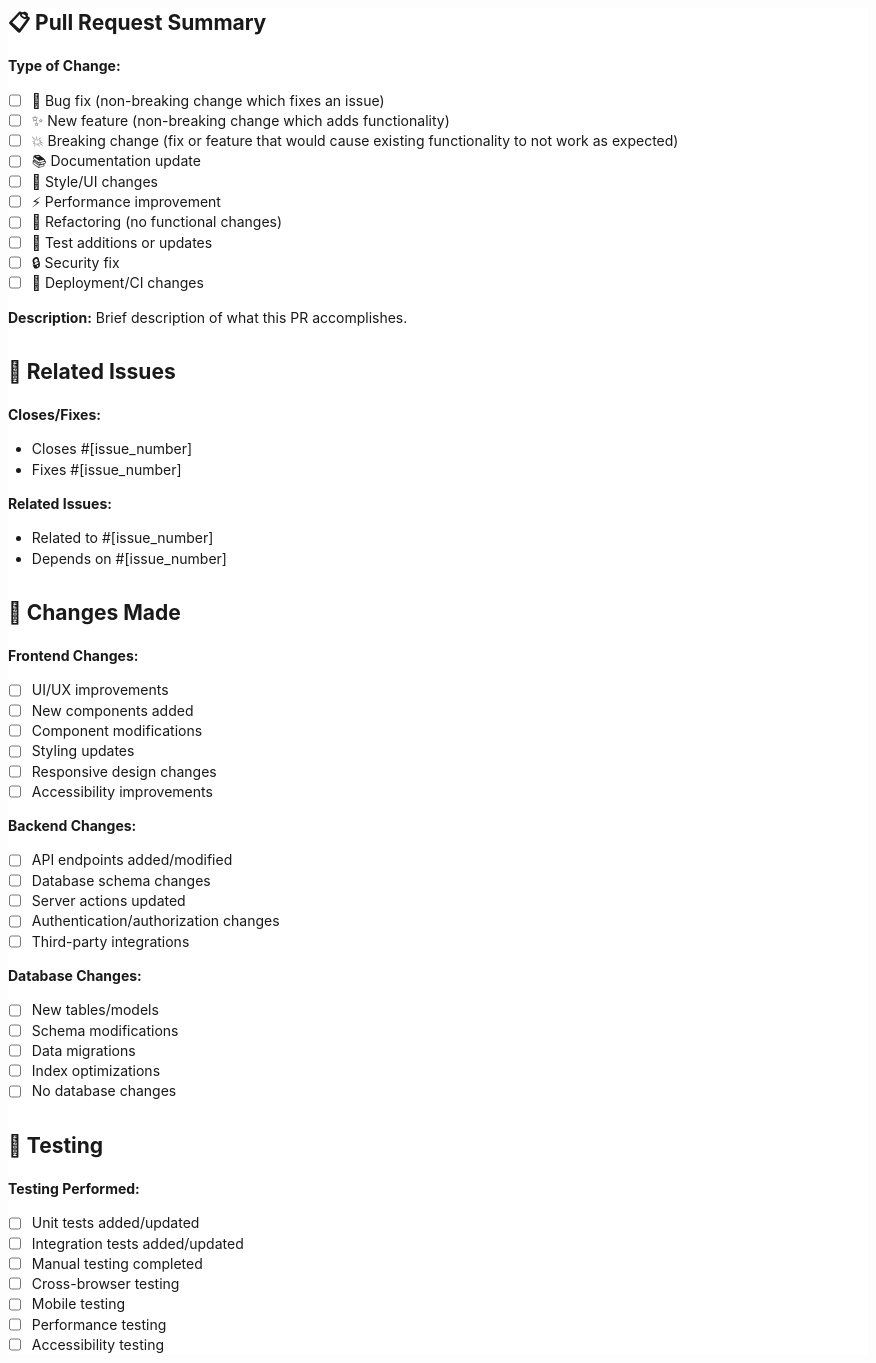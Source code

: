 ## 📋 Pull Request Summary
**Type of Change:**
- [ ] 🐛 Bug fix (non-breaking change which fixes an issue)
- [ ] ✨ New feature (non-breaking change which adds functionality)
- [ ] 💥 Breaking change (fix or feature that would cause existing functionality to not work as expected)
- [ ] 📚 Documentation update
- [ ] 🎨 Style/UI changes
- [ ] ⚡ Performance improvement
- [ ] 🔧 Refactoring (no functional changes)
- [ ] 🧪 Test additions or updates
- [ ] 🔒 Security fix
- [ ] 🚀 Deployment/CI changes

**Description:**
Brief description of what this PR accomplishes.

## 🔗 Related Issues
**Closes/Fixes:**
- Closes #[issue_number]
- Fixes #[issue_number]

**Related Issues:**
- Related to #[issue_number]
- Depends on #[issue_number]

## 🎯 Changes Made
**Frontend Changes:**
- [ ] UI/UX improvements
- [ ] New components added
- [ ] Component modifications
- [ ] Styling updates
- [ ] Responsive design changes
- [ ] Accessibility improvements

**Backend Changes:**
- [ ] API endpoints added/modified
- [ ] Database schema changes
- [ ] Server actions updated
- [ ] Authentication/authorization changes
- [ ] Third-party integrations

**Database Changes:**
- [ ] New tables/models
- [ ] Schema modifications
- [ ] Data migrations
- [ ] Index optimizations
- [ ] No database changes

## 🧪 Testing
**Testing Performed:**
- [ ] Unit tests added/updated
- [ ] Integration tests added/updated
- [ ] Manual testing completed
- [ ] Cross-browser testing
- [ ] Mobile testing
- [ ] Performance testing
- [ ] Accessibility testing
